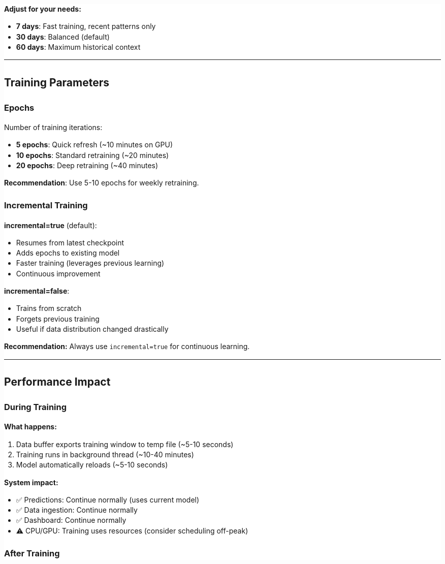 **Adjust for your needs:**
- **7 days**: Fast training, recent patterns only
- **30 days**: Balanced (default)
- **60 days**: Maximum historical context

---

## Training Parameters

### Epochs

Number of training iterations:

- **5 epochs**: Quick refresh (~10 minutes on GPU)
- **10 epochs**: Standard retraining (~20 minutes)
- **20 epochs**: Deep retraining (~40 minutes)

**Recommendation**: Use 5-10 epochs for weekly retraining.

### Incremental Training

**incremental=true** (default):
- Resumes from latest checkpoint
- Adds epochs to existing model
- Faster training (leverages previous learning)
- Continuous improvement

**incremental=false**:
- Trains from scratch
- Forgets previous training
- Useful if data distribution changed drastically

**Recommendation:** Always use `incremental=true` for continuous learning.

---

## Performance Impact

### During Training

**What happens:**
1. Data buffer exports training window to temp file (~5-10 seconds)
2. Training runs in background thread (~10-40 minutes)
3. Model automatically reloads (~5-10 seconds)

**System impact:**
- ✅ Predictions: Continue normally (uses current model)
- ✅ Data ingestion: Continue normally
- ✅ Dashboard: Continue normally
- ⚠️ CPU/GPU: Training uses resources (consider scheduling off-peak)

### After Training
